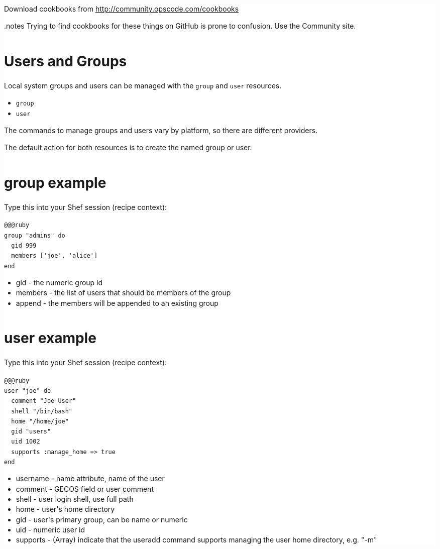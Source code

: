Download cookbooks from http://community.opscode.com/cookbooks

.notes Trying to find cookbooks for these things on GitHub is prone to
confusion. Use the Community site.

# Users and Groups

Local system groups and users can be managed with the `group` and
`user` resources.

* `group`
* `user`

The commands to manage groups and users vary by platform, so there are
different providers.

The default action for both resources is to create the named group or user.

# group example

Type this into your Shef session (recipe context):

    @@@ruby
    group "admins" do
      gid 999
      members ['joe', 'alice']
    end

* gid - the numeric group id
* members - the list of users that should be members of the group
* append - the members will be appended to an existing group

# user example

Type this into your Shef session (recipe context):

    @@@ruby
    user "joe" do
      comment "Joe User"
      shell "/bin/bash"
      home "/home/joe"
      gid "users"
      uid 1002
      supports :manage_home => true
    end

* username - name attribute, name of the user
* comment - GECOS field or user comment
* shell - user login shell, use full path
* home - user's home directory
* gid - user's primary group, can be name or numeric
* uid - numeric user id
* supports - (Array) indicate that the useradd command supports
  managing the user home directory, e.g. "-m"
